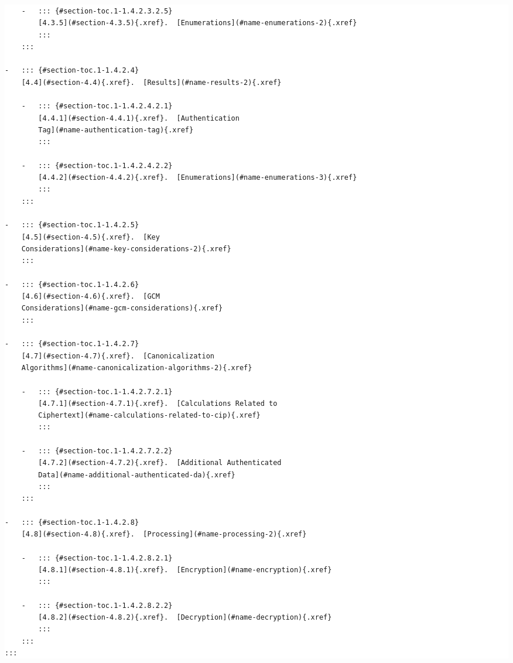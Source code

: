         -   ::: {#section-toc.1-1.4.2.3.2.5}
            [4.3.5](#section-4.3.5){.xref}.  [Enumerations](#name-enumerations-2){.xref}
            :::
        :::

    -   ::: {#section-toc.1-1.4.2.4}
        [4.4](#section-4.4){.xref}.  [Results](#name-results-2){.xref}

        -   ::: {#section-toc.1-1.4.2.4.2.1}
            [4.4.1](#section-4.4.1){.xref}.  [Authentication
            Tag](#name-authentication-tag){.xref}
            :::

        -   ::: {#section-toc.1-1.4.2.4.2.2}
            [4.4.2](#section-4.4.2){.xref}.  [Enumerations](#name-enumerations-3){.xref}
            :::
        :::

    -   ::: {#section-toc.1-1.4.2.5}
        [4.5](#section-4.5){.xref}.  [Key
        Considerations](#name-key-considerations-2){.xref}
        :::

    -   ::: {#section-toc.1-1.4.2.6}
        [4.6](#section-4.6){.xref}.  [GCM
        Considerations](#name-gcm-considerations){.xref}
        :::

    -   ::: {#section-toc.1-1.4.2.7}
        [4.7](#section-4.7){.xref}.  [Canonicalization
        Algorithms](#name-canonicalization-algorithms-2){.xref}

        -   ::: {#section-toc.1-1.4.2.7.2.1}
            [4.7.1](#section-4.7.1){.xref}.  [Calculations Related to
            Ciphertext](#name-calculations-related-to-cip){.xref}
            :::

        -   ::: {#section-toc.1-1.4.2.7.2.2}
            [4.7.2](#section-4.7.2){.xref}.  [Additional Authenticated
            Data](#name-additional-authenticated-da){.xref}
            :::
        :::

    -   ::: {#section-toc.1-1.4.2.8}
        [4.8](#section-4.8){.xref}.  [Processing](#name-processing-2){.xref}

        -   ::: {#section-toc.1-1.4.2.8.2.1}
            [4.8.1](#section-4.8.1){.xref}.  [Encryption](#name-encryption){.xref}
            :::

        -   ::: {#section-toc.1-1.4.2.8.2.2}
            [4.8.2](#section-4.8.2){.xref}.  [Decryption](#name-decryption){.xref}
            :::
        :::
    :::
